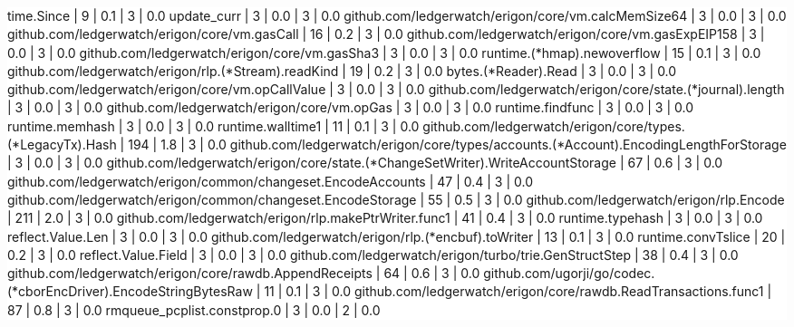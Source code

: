 time.Since                                                                            |      9 |   0.1 |    3 |   0.0
update_curr                                                                           |      3 |   0.0 |    3 |   0.0
github.com/ledgerwatch/erigon/core/vm.calcMemSize64                                   |      3 |   0.0 |    3 |   0.0
github.com/ledgerwatch/erigon/core/vm.gasCall                                         |     16 |   0.2 |    3 |   0.0
github.com/ledgerwatch/erigon/core/vm.gasExpEIP158                                    |      3 |   0.0 |    3 |   0.0
github.com/ledgerwatch/erigon/core/vm.gasSha3                                         |      3 |   0.0 |    3 |   0.0
runtime.(*hmap).newoverflow                                                           |     15 |   0.1 |    3 |   0.0
github.com/ledgerwatch/erigon/rlp.(*Stream).readKind                                  |     19 |   0.2 |    3 |   0.0
bytes.(*Reader).Read                                                                  |      3 |   0.0 |    3 |   0.0
github.com/ledgerwatch/erigon/core/vm.opCallValue                                     |      3 |   0.0 |    3 |   0.0
github.com/ledgerwatch/erigon/core/state.(*journal).length                            |      3 |   0.0 |    3 |   0.0
github.com/ledgerwatch/erigon/core/vm.opGas                                           |      3 |   0.0 |    3 |   0.0
runtime.findfunc                                                                      |      3 |   0.0 |    3 |   0.0
runtime.memhash                                                                       |      3 |   0.0 |    3 |   0.0
runtime.walltime1                                                                     |     11 |   0.1 |    3 |   0.0
github.com/ledgerwatch/erigon/core/types.(*LegacyTx).Hash                             |    194 |   1.8 |    3 |   0.0
github.com/ledgerwatch/erigon/core/types/accounts.(*Account).EncodingLengthForStorage |      3 |   0.0 |    3 |   0.0
github.com/ledgerwatch/erigon/core/state.(*ChangeSetWriter).WriteAccountStorage       |     67 |   0.6 |    3 |   0.0
github.com/ledgerwatch/erigon/common/changeset.EncodeAccounts                         |     47 |   0.4 |    3 |   0.0
github.com/ledgerwatch/erigon/common/changeset.EncodeStorage                          |     55 |   0.5 |    3 |   0.0
github.com/ledgerwatch/erigon/rlp.Encode                                              |    211 |   2.0 |    3 |   0.0
github.com/ledgerwatch/erigon/rlp.makePtrWriter.func1                                 |     41 |   0.4 |    3 |   0.0
runtime.typehash                                                                      |      3 |   0.0 |    3 |   0.0
reflect.Value.Len                                                                     |      3 |   0.0 |    3 |   0.0
github.com/ledgerwatch/erigon/rlp.(*encbuf).toWriter                                  |     13 |   0.1 |    3 |   0.0
runtime.convTslice                                                                    |     20 |   0.2 |    3 |   0.0
reflect.Value.Field                                                                   |      3 |   0.0 |    3 |   0.0
github.com/ledgerwatch/erigon/turbo/trie.GenStructStep                                |     38 |   0.4 |    3 |   0.0
github.com/ledgerwatch/erigon/core/rawdb.AppendReceipts                               |     64 |   0.6 |    3 |   0.0
github.com/ugorji/go/codec.(*cborEncDriver).EncodeStringBytesRaw                      |     11 |   0.1 |    3 |   0.0
github.com/ledgerwatch/erigon/core/rawdb.ReadTransactions.func1                       |     87 |   0.8 |    3 |   0.0
rmqueue_pcplist.constprop.0                                                           |      3 |   0.0 |    2 |   0.0